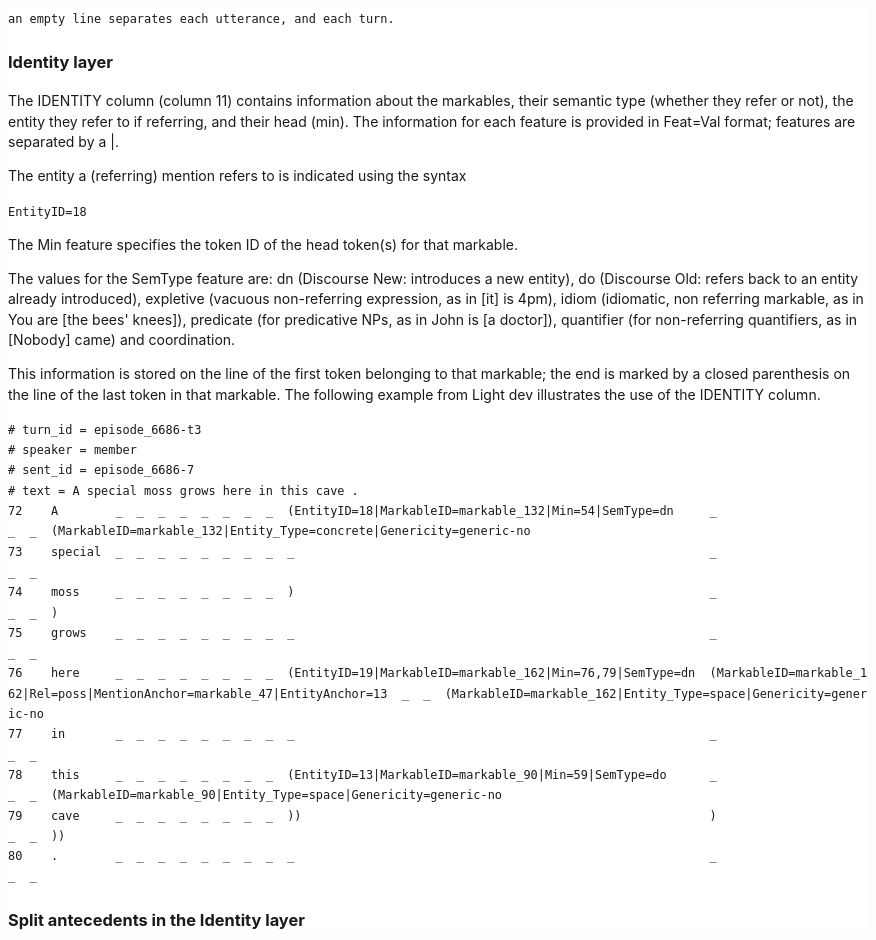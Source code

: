     an empty line separates each utterance, and each turn.

### Identity layer

 The IDENTITY column (column 11) contains information about the markables, their semantic type (whether they refer or not), the entity they refer to if referring, and their head (min). The information for each feature is provided in Feat=Val format; features  are separated by a |.

 The entity a (referring) mention refers to is indicated using the syntax

```
EntityID=18
```

 The Min feature specifies the token ID of the head token(s) for that markable.

 The values for the SemType feature are: dn (Discourse New: introduces a new entity), do (Discourse Old: refers back to an entity already introduced), expletive (vacuous non-referring expression, as in [it] is 4pm), idiom (idiomatic, non referring markable, as in You are [the bees' knees]), predicate (for predicative NPs, as in John is [a doctor]), quantifier (for non-referring quantifiers, as in [Nobody] came) and coordination.

 This information is stored on the line of the first token belonging to that markable; the end is marked by a closed parenthesis on the line of the last token in that markable.
 The following example from Light dev illustrates the use of the IDENTITY column. 

```
# turn_id = episode_6686-t3
# speaker = member
# sent_id = episode_6686-7
# text = A special moss grows here in this cave .
72    A        _  _  _  _  _  _  _  _  (EntityID=18|MarkableID=markable_132|Min=54|SemType=dn     _                                                                            _  _  (MarkableID=markable_132|Entity_Type=concrete|Genericity=generic-no
73    special  _  _  _  _  _  _  _  _  _                                                          _                                                                            _  _  
74    moss     _  _  _  _  _  _  _  _  )                                                          _                                                                            _  _  )
75    grows    _  _  _  _  _  _  _  _  _                                                          _                                                                            _  _  
76    here     _  _  _  _  _  _  _  _  (EntityID=19|MarkableID=markable_162|Min=76,79|SemType=dn  (MarkableID=markable_162|Rel=poss|MentionAnchor=markable_47|EntityAnchor=13  _  _  (MarkableID=markable_162|Entity_Type=space|Genericity=generic-no
77    in       _  _  _  _  _  _  _  _  _                                                          _                                                                            _  _  
78    this     _  _  _  _  _  _  _  _  (EntityID=13|MarkableID=markable_90|Min=59|SemType=do      _                                                                            _  _  (MarkableID=markable_90|Entity_Type=space|Genericity=generic-no
79    cave     _  _  _  _  _  _  _  _  ))                                                         )                                                                            _  _  ))
80    .        _  _  _  _  _  _  _  _  _                                                          _                                                                            _  _  
```

### Split antecedents in the Identity layer
